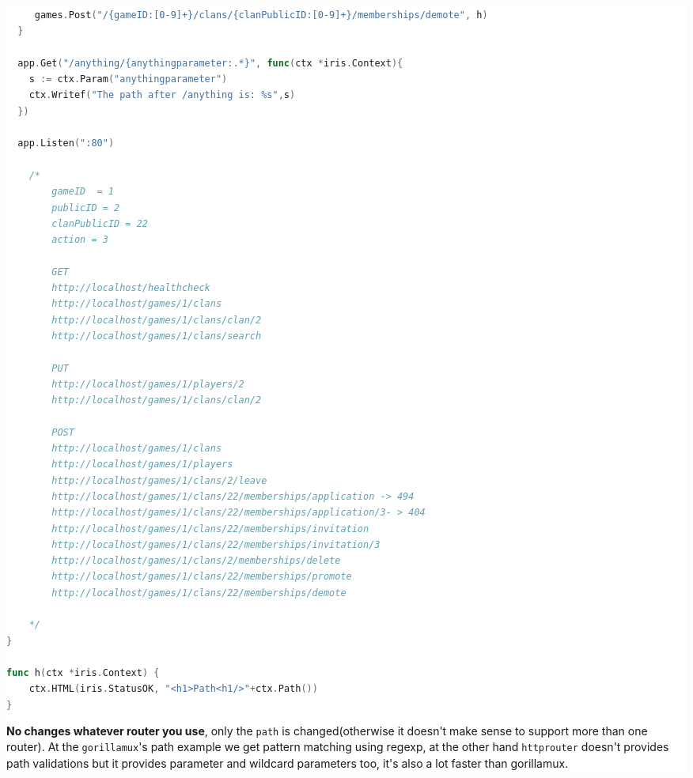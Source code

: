 ```go
	 games.Post("/{gameID:[0-9]+}/clans/{clanPublicID:[0-9]+}/memberships/demote", h)
  }

  app.Get("/anything/{anythingparameter:.*}", func(ctx *iris.Context){
    s := ctx.Param("anythingparameter")
    ctx.Writef("The path after /anything is: %s",s)
  })

  app.Listen(":80")

	/*
		gameID  = 1
		publicID = 2
		clanPublicID = 22
		action = 3

		GET
		http://localhost/healthcheck
		http://localhost/games/1/clans
		http://localhost/games/1/clans/clan/2
		http://localhost/games/1/clans/search

		PUT
		http://localhost/games/1/players/2
		http://localhost/games/1/clans/clan/2

		POST
		http://localhost/games/1/clans
		http://localhost/games/1/players
		http://localhost/games/1/clans/2/leave
		http://localhost/games/1/clans/22/memberships/application -> 494
		http://localhost/games/1/clans/22/memberships/application/3- > 404
		http://localhost/games/1/clans/22/memberships/invitation
		http://localhost/games/1/clans/22/memberships/invitation/3
		http://localhost/games/1/clans/2/memberships/delete
		http://localhost/games/1/clans/22/memberships/promote
		http://localhost/games/1/clans/22/memberships/demote

	*/
}

func h(ctx *iris.Context) {
	ctx.HTML(iris.StatusOK, "<h1>Path<h1/>"+ctx.Path())
}

```

**No changes whatever router you use**, only the `path` is changed(otherwise it doesn't make sense to support more than one router).
At the `gorillamux`'s path example we get pattern matching using regexp, at the other hand `httprouter` doesn't provides path validations
but it provides parameter and wildcard parameters too, it's also a lot faster than gorillamux.
